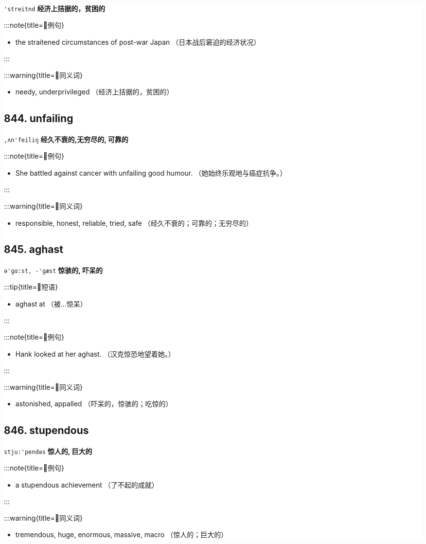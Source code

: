 `'streitnd`  **经济上拮据的，贫困的**

:::note{title=🎤例句}

- the straitened circumstances of post-war Japan （日本战后窘迫的经济状况）

:::

:::warning{title=🤔同义词}

- needy, underprivileged （经济上拮据的，贫困的）


## 844. unfailing

`,ʌn'feiliŋ`  **经久不衰的,无穷尽的, 可靠的**

:::note{title=🎤例句}

- She battled against cancer with unfailing good humour. （她始终乐观地与癌症抗争。）

:::

:::warning{title=🤔同义词}

- responsible, honest, reliable, tried, safe （经久不衰的；可靠的；无穷尽的）


## 845. aghast

`ə'ɡɑ:st, -'ɡæst`  **惊骇的, 吓呆的**

:::tip{title=🤩短语}

- aghast at （被...惊呆）

:::

:::note{title=🎤例句}

- Hank looked at her aghast. （汉克惊恐地望着她。）

:::

:::warning{title=🤔同义词}

- astonished, appalled （吓呆的，惊骇的；吃惊的）


## 846. stupendous

`stju:'pendəs`  **惊人的, 巨大的**

:::note{title=🎤例句}

- a stupendous achievement （了不起的成就）

:::

:::warning{title=🤔同义词}

- tremendous, huge, enormous, massive, macro （惊人的；巨大的）
